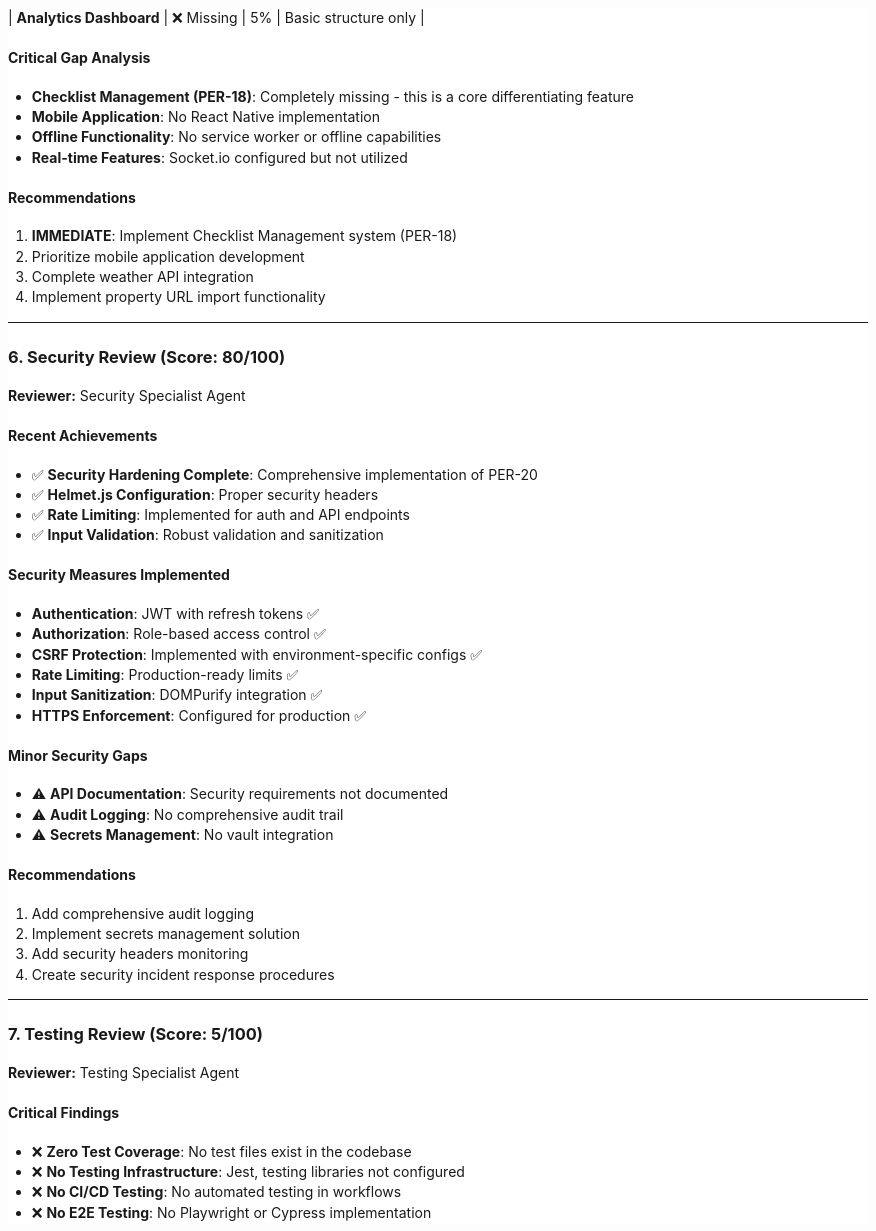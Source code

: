 | **Analytics Dashboard** | ❌ Missing | 5% | Basic structure only |

#### Critical Gap Analysis
- **Checklist Management (PER-18)**: Completely missing - this is a core differentiating feature
- **Mobile Application**: No React Native implementation
- **Offline Functionality**: No service worker or offline capabilities
- **Real-time Features**: Socket.io configured but not utilized

#### Recommendations
1. **IMMEDIATE**: Implement Checklist Management system (PER-18)
2. Prioritize mobile application development
3. Complete weather API integration
4. Implement property URL import functionality

---

### 6. Security Review (Score: 80/100)
**Reviewer:** Security Specialist Agent

#### Recent Achievements
- ✅ **Security Hardening Complete**: Comprehensive implementation of PER-20
- ✅ **Helmet.js Configuration**: Proper security headers
- ✅ **Rate Limiting**: Implemented for auth and API endpoints
- ✅ **Input Validation**: Robust validation and sanitization

#### Security Measures Implemented
- **Authentication**: JWT with refresh tokens ✅
- **Authorization**: Role-based access control ✅
- **CSRF Protection**: Implemented with environment-specific configs ✅
- **Rate Limiting**: Production-ready limits ✅
- **Input Sanitization**: DOMPurify integration ✅
- **HTTPS Enforcement**: Configured for production ✅

#### Minor Security Gaps
- ⚠️ **API Documentation**: Security requirements not documented
- ⚠️ **Audit Logging**: No comprehensive audit trail
- ⚠️ **Secrets Management**: No vault integration

#### Recommendations
1. Add comprehensive audit logging
2. Implement secrets management solution
3. Add security headers monitoring
4. Create security incident response procedures

---

### 7. Testing Review (Score: 5/100)
**Reviewer:** Testing Specialist Agent

#### Critical Findings
- ❌ **Zero Test Coverage**: No test files exist in the codebase
- ❌ **No Testing Infrastructure**: Jest, testing libraries not configured
- ❌ **No CI/CD Testing**: No automated testing in workflows
- ❌ **No E2E Testing**: No Playwright or Cypress implementation
